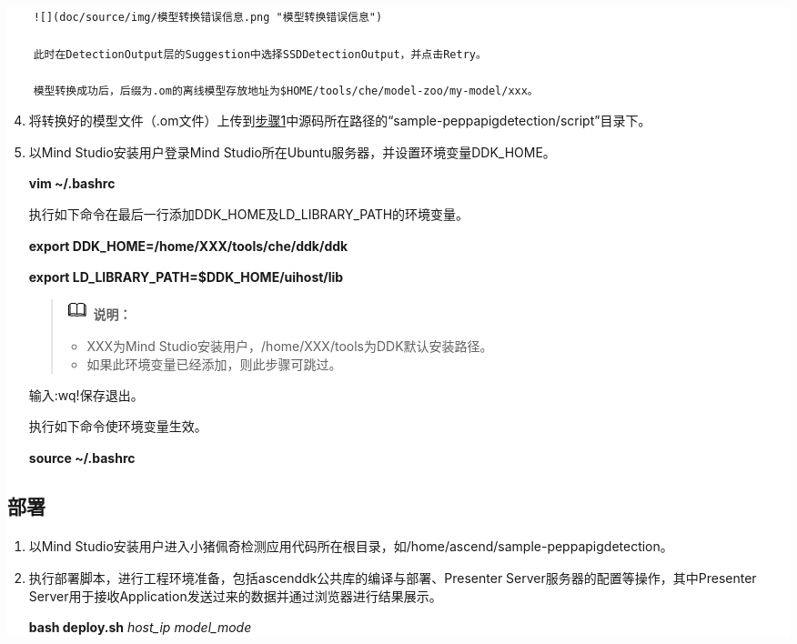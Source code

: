         ![](doc/source/img/模型转换错误信息.png "模型转换错误信息")

        此时在DetectionOutput层的Suggestion中选择SSDDetectionOutput，并点击Retry。

        模型转换成功后，后缀为.om的离线模型存放地址为$HOME/tools/che/model-zoo/my-model/xxx。

4.  将转换好的模型文件（.om文件）上传到[步骤1](#zh-cn_topic_0191342077_li953280133816)中源码所在路径的“sample-peppapigdetection/script”目录下。
5.  以Mind Studio安装用户登录Mind Studio所在Ubuntu服务器，并设置环境变量DDK\_HOME。

    **vim \~/.bashrc**

    执行如下命令在最后一行添加DDK\_HOME及LD\_LIBRARY\_PATH的环境变量。

    **export DDK\_HOME=/home/XXX/tools/che/ddk/ddk**

    **export LD\_LIBRARY\_PATH=$DDK\_HOME/uihost/lib**

    >![](doc/source/img/icon-note.gif) **说明：**   
    >-   XXX为Mind Studio安装用户，/home/XXX/tools为DDK默认安装路径。  
    >-   如果此环境变量已经添加，则此步骤可跳过。  

    输入:wq!保存退出。

    执行如下命令使环境变量生效。

    **source \~/.bashrc**


## 部署<a name="zh-cn_topic_0191342077_section1759513564117"></a>

1.  以Mind Studio安装用户进入小猪佩奇检测应用代码所在根目录，如/home/ascend/sample-peppapigdetection。
2.  <a name="zh-cn_topic_0191342077_li08019112542"></a>执行部署脚本，进行工程环境准备，包括ascenddk公共库的编译与部署、Presenter Server服务器的配置等操作，其中Presenter Server用于接收Application发送过来的数据并通过浏览器进行结果展示。

    **bash deploy.sh** _host\_ip_ _model\_mode_
